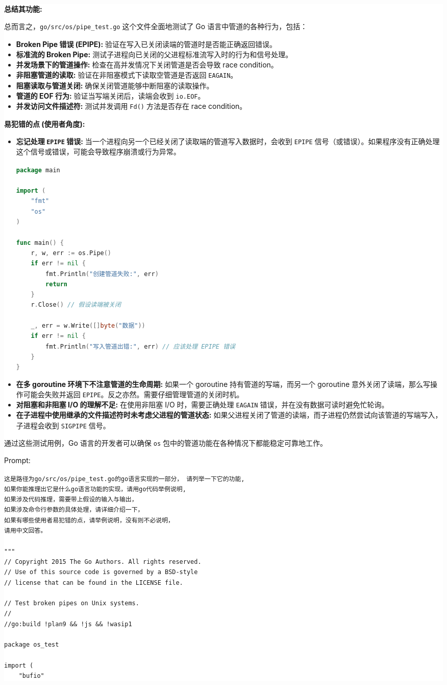 **总结其功能:**

总而言之，`go/src/os/pipe_test.go` 这个文件全面地测试了 Go 语言中管道的各种行为，包括：

* **Broken Pipe 错误 (EPIPE):**  验证在写入已关闭读端的管道时是否能正确返回错误。
* **标准流的 Broken Pipe:**  测试子进程向已关闭的父进程标准流写入时的行为和信号处理。
* **并发场景下的管道操作:**  检查在高并发情况下关闭管道是否会导致 race condition。
* **非阻塞管道的读取:**  验证在非阻塞模式下读取空管道是否返回 `EAGAIN`。
* **阻塞读取与管道关闭:**  确保关闭管道能够中断阻塞的读取操作。
* **管道的 EOF 行为:**  验证当写端关闭后，读端会收到 `io.EOF`。
* **并发访问文件描述符:**  测试并发调用 `Fd()` 方法是否存在 race condition。

**易犯错的点 (使用者角度):**

* **忘记处理 `EPIPE` 错误:** 当一个进程向另一个已经关闭了读取端的管道写入数据时，会收到 `EPIPE` 信号（或错误）。如果程序没有正确处理这个信号或错误，可能会导致程序崩溃或行为异常。
   ```go
   package main

   import (
       "fmt"
       "os"
   )

   func main() {
       r, w, err := os.Pipe()
       if err != nil {
           fmt.Println("创建管道失败:", err)
           return
       }
       r.Close() // 假设读端被关闭

       _, err = w.Write([]byte("数据"))
       if err != nil {
           fmt.Println("写入管道出错:", err) // 应该处理 EPIPE 错误
       }
   }
   ```
* **在多 goroutine 环境下不注意管道的生命周期:**  如果一个 goroutine 持有管道的写端，而另一个 goroutine 意外关闭了读端，那么写操作可能会失败并返回 `EPIPE`。反之亦然。需要仔细管理管道的关闭时机。
* **对阻塞和非阻塞 I/O 的理解不足:** 在使用非阻塞 I/O 时，需要正确处理 `EAGAIN` 错误，并在没有数据可读时避免忙轮询。
* **在子进程中使用继承的文件描述符时未考虑父进程的管道状态:** 如果父进程关闭了管道的读端，而子进程仍然尝试向该管道的写端写入，子进程会收到 `SIGPIPE` 信号。

通过这些测试用例，Go 语言的开发者可以确保 `os` 包中的管道功能在各种情况下都能稳定可靠地工作。

Prompt: 
```
这是路径为go/src/os/pipe_test.go的go语言实现的一部分， 请列举一下它的功能, 　
如果你能推理出它是什么go语言功能的实现，请用go代码举例说明, 
如果涉及代码推理，需要带上假设的输入与输出，
如果涉及命令行参数的具体处理，请详细介绍一下，
如果有哪些使用者易犯错的点，请举例说明，没有则不必说明，
请用中文回答。

"""
// Copyright 2015 The Go Authors. All rights reserved.
// Use of this source code is governed by a BSD-style
// license that can be found in the LICENSE file.

// Test broken pipes on Unix systems.
//
//go:build !plan9 && !js && !wasip1

package os_test

import (
	"bufio"
```